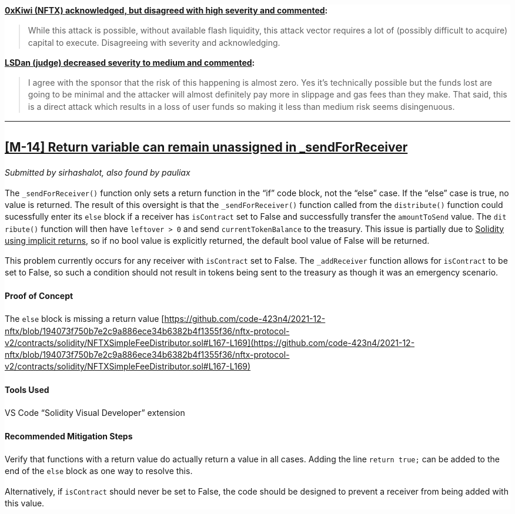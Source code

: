 **[0xKiwi (NFTX) acknowledged, but disagreed with high severity and commented](https://github.com/code-423n4/2021-12-nftx-findings/issues/57#issuecomment-1007912676):**

> While this attack is possible, without available flash liquidity, this attack vector requires a lot of (possibly difficult to acquire) capital to execute. Disagreeing with severity and acknowledging.

**[LSDan (judge) decreased severity to medium and commented](https://github.com/code-423n4/2021-12-nftx-findings/issues/57#issuecomment-1064495218):**

> I agree with the sponsor that the risk of this happening is almost zero. Yes it’s technically possible but the funds lost are going to be minimal and the attacker will almost definitely pay more in slippage and gas fees than they make. That said, this is a direct attack which results in a loss of user funds so making it less than medium risk seems disingenuous.

* * *

[](#m-14-return-variable-can-remain-unassigned-in-_sendforreceiver)[\[M-14\] Return variable can remain unassigned in \_sendForReceiver](https://github.com/code-423n4/2021-12-nftx-findings/issues/121)
--------------------------------------------------------------------------------------------------------------------------------------------------------------------------------------------------------

_Submitted by sirhashalot, also found by pauliax_

The `_sendForReceiver()` function only sets a return function in the “if” code block, not the “else” case. If the “else” case is true, no value is returned. The result of this oversight is that the `_sendForReceiver()` function called from the `distribute()` function could sucessfully enter its `else` block if a receiver has `isContract` set to False and successfully transfer the `amountToSend` value. The `ditribute()` function will then have `leftover > 0` and send `currentTokenBalance` to the treasury. This issue is partially due to [Solidity using implicit returns](https://github.com/ethereum/solidity/issues/2951), so if no bool value is explicitly returned, the default bool value of False will be returned.

This problem currently occurs for any receiver with `isContract` set to False. The `_addReceiver` function allows for `isContract` to be set to False, so such a condition should not result in tokens being sent to the treasury as though it was an emergency scenario.

#### [](#proof-of-concept-10)Proof of Concept

The `else` block is missing a return value [https://github.com/code-423n4/2021-12-nftx/blob/194073f750b7e2c9a886ece34b6382b4f1355f36/nftx-protocol-v2/contracts/solidity/NFTXSimpleFeeDistributor.sol#L167-L169](https://github.com/code-423n4/2021-12-nftx/blob/194073f750b7e2c9a886ece34b6382b4f1355f36/nftx-protocol-v2/contracts/solidity/NFTXSimpleFeeDistributor.sol#L167-L169)

#### [](#tools-used-2)Tools Used

VS Code “Solidity Visual Developer” extension

#### [](#recommended-mitigation-steps-14)Recommended Mitigation Steps

Verify that functions with a return value do actually return a value in all cases. Adding the line `return true;` can be added to the end of the `else` block as one way to resolve this.

Alternatively, if `isContract` should never be set to False, the code should be designed to prevent a receiver from being added with this value.
